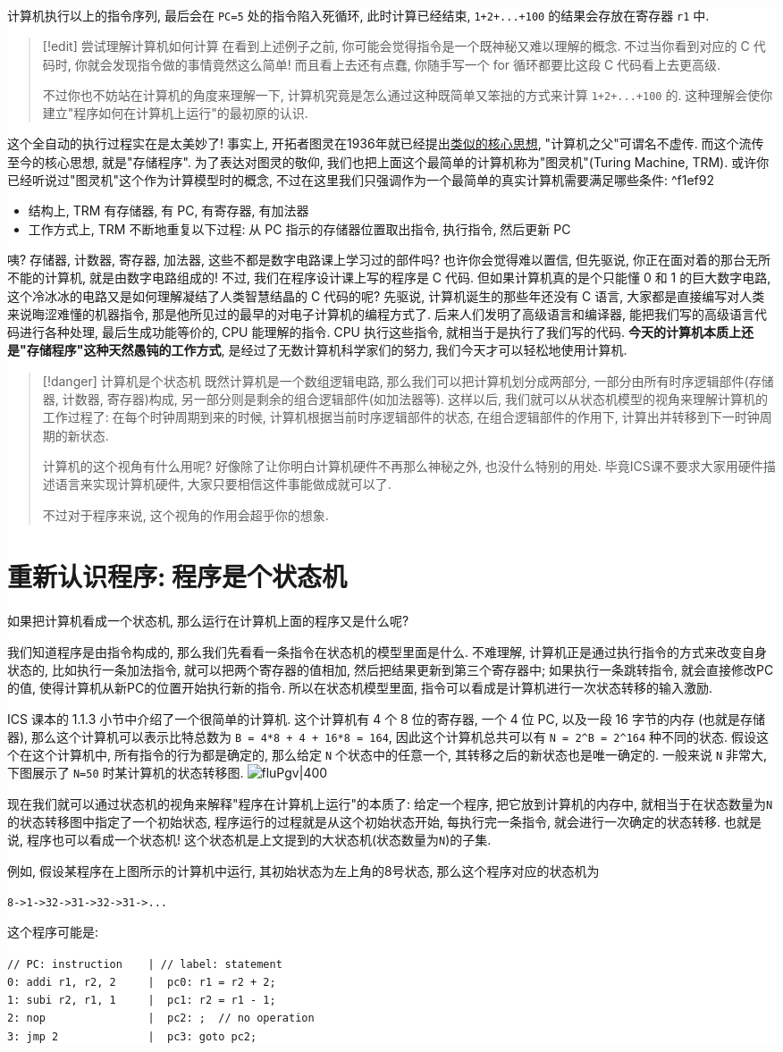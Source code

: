 计算机执行以上的指令序列, 最后会在 `PC=5` 处的指令陷入死循环, 此时计算已经结束, `1+2+...+100` 的结果会存放在寄存器 `r1` 中.

>[!edit] 尝试理解计算机如何计算
>在看到上述例子之前, 你可能会觉得指令是一个既神秘又难以理解的概念. 不过当你看到对应的 C 代码时, 你就会发现指令做的事情竟然这么简单! 而且看上去还有点蠢, 你随手写一个 for 循环都要比这段 C 代码看上去更高级.
>
>不过你也不妨站在计算机的角度来理解一下, 计算机究竟是怎么通过这种既简单又笨拙的方式来计算 `1+2+...+100` 的. 这种理解会使你建立"程序如何在计算机上运行"的最初原的认识.

这个全自动的执行过程实在是太美妙了! 事实上, 开拓者图灵在1936年就已经提出[类似的核心思想](https://en.wikipedia.org/wiki/Universal_Turing_machine), "计算机之父"可谓名不虚传. 而这个流传至今的核心思想, 就是"存储程序". 为了表达对图灵的敬仰, 我们也把上面这个最简单的计算机称为"图灵机"(Turing Machine, TRM). 或许你已经听说过"图灵机"这个作为计算模型时的概念, 不过在这里我们只强调作为一个最简单的真实计算机需要满足哪些条件: ^f1ef92

-   结构上, TRM 有存储器, 有 PC, 有寄存器, 有加法器
-   工作方式上, TRM 不断地重复以下过程: 从 PC 指示的存储器位置取出指令, 执行指令, 然后更新 PC

咦? 存储器, 计数器, 寄存器, 加法器, 这些不都是数字电路课上学习过的部件吗? 也许你会觉得难以置信, 但先驱说, 你正在面对着的那台无所不能的计算机, 就是由数字电路组成的! 不过, 我们在程序设计课上写的程序是 C 代码. 但如果计算机真的是个只能懂 0 和 1 的巨大数字电路, 这个冷冰冰的电路又是如何理解凝结了人类智慧结晶的 C 代码的呢? 先驱说, 计算机诞生的那些年还没有 C 语言, 大家都是直接编写对人类来说晦涩难懂的机器指令, 那是他所见过的最早的对电子计算机的编程方式了. 后来人们发明了高级语言和编译器, 能把我们写的高级语言代码进行各种处理, 最后生成功能等价的, CPU 能理解的指令. CPU 执行这些指令, 就相当于是执行了我们写的代码. **今天的计算机本质上还是"存储程序"这种天然愚钝的工作方式**, 是经过了无数计算机科学家们的努力, 我们今天才可以轻松地使用计算机.

>[!danger] 计算机是个状态机
>既然计算机是一个数组逻辑电路, 那么我们可以把计算机划分成两部分, 一部分由所有时序逻辑部件(存储器, 计数器, 寄存器)构成, 另一部分则是剩余的组合逻辑部件(如加法器等). 这样以后, 我们就可以从状态机模型的视角来理解计算机的工作过程了: 在每个时钟周期到来的时候, 计算机根据当前时序逻辑部件的状态, 在组合逻辑部件的作用下, 计算出并转移到下一时钟周期的新状态.
>
>计算机的这个视角有什么用呢? 好像除了让你明白计算机硬件不再那么神秘之外, 也没什么特别的用处. 毕竟ICS课不要求大家用硬件描述语言来实现计算机硬件, 大家只要相信这件事能做成就可以了.
>
>不过对于程序来说, 这个视角的作用会超乎你的想象.

# 重新认识程序: 程序是个状态机

如果把计算机看成一个状态机, 那么运行在计算机上面的程序又是什么呢?

我们知道程序是由指令构成的, 那么我们先看看一条指令在状态机的模型里面是什么. 不难理解, 计算机正是通过执行指令的方式来改变自身状态的, 比如执行一条加法指令, 就可以把两个寄存器的值相加, 然后把结果更新到第三个寄存器中; 如果执行一条跳转指令, 就会直接修改PC的值, 使得计算机从新PC的位置开始执行新的指令. 所以在状态机模型里面, 指令可以看成是计算机进行一次状态转移的输入激励.

ICS 课本的 1.1.3 小节中介绍了一个很简单的计算机. 这个计算机有 4 个 8 位的寄存器, 一个 4 位 PC, 以及一段 16 字节的内存 (也就是存储器), 那么这个计算机可以表示比特总数为 `B = 4*8 + 4 + 16*8 = 164`, 因此这个计算机总共可以有 `N = 2^B = 2^164` 种不同的状态. 假设这个在这个计算机中, 所有指令的行为都是确定的, 那么给定 `N` 个状态中的任意一个, 其转移之后的新状态也是唯一确定的. 一般来说 `N` 非常大, 下图展示了 `N=50` 时某计算机的状态转移图.
![fluPgv|400](https://picture-suyifan.oss-cn-shenzhen.aliyuncs.com/uPic/fluPgv.jpg)

现在我们就可以通过状态机的视角来解释"程序在计算机上运行"的本质了: 给定一个程序, 把它放到计算机的内存中, 就相当于在状态数量为`N`的状态转移图中指定了一个初始状态, 程序运行的过程就是从这个初始状态开始, 每执行完一条指令, 就会进行一次确定的状态转移. 也就是说, 程序也可以看成一个状态机! 这个状态机是上文提到的大状态机(状态数量为`N`)的子集.

例如, 假设某程序在上图所示的计算机中运行, 其初始状态为左上角的8号状态, 那么这个程序对应的状态机为

```
8->1->32->31->32->31->...
```

这个程序可能是:

```
// PC: instruction    | // label: statement
0: addi r1, r2, 2     |  pc0: r1 = r2 + 2;
1: subi r2, r1, 1     |  pc1: r2 = r1 - 1;
2: nop                |  pc2: ;  // no operation
3: jmp 2              |  pc3: goto pc2;
```
